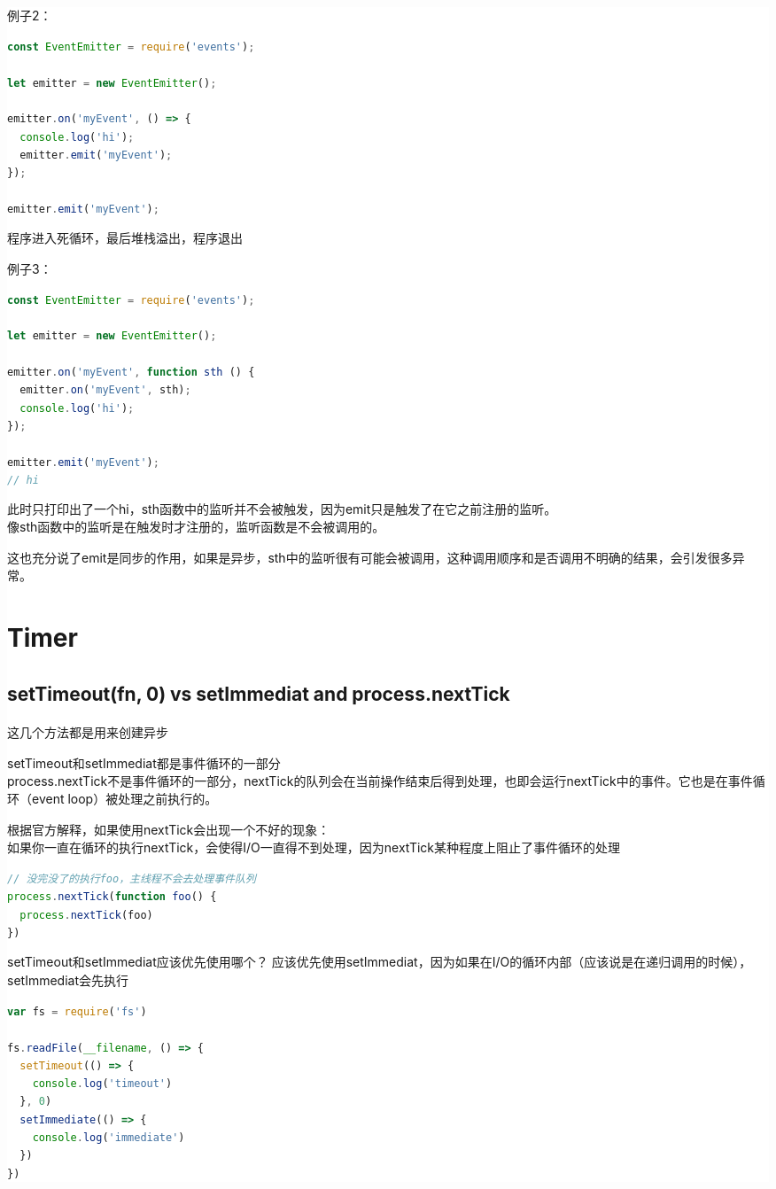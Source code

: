 例子2：
```javascript
const EventEmitter = require('events');

let emitter = new EventEmitter();

emitter.on('myEvent', () => {
  console.log('hi');
  emitter.emit('myEvent');
});

emitter.emit('myEvent');
```
程序进入死循环，最后堆栈溢出，程序退出

例子3：
```javascript
const EventEmitter = require('events');

let emitter = new EventEmitter();

emitter.on('myEvent', function sth () {
  emitter.on('myEvent', sth);
  console.log('hi');
});

emitter.emit('myEvent');
// hi
```
此时只打印出了一个hi，sth函数中的监听并不会被触发，因为emit只是触发了在它之前注册的监听。  
像sth函数中的监听是在触发时才注册的，监听函数是不会被调用的。

这也充分说了emit是同步的作用，如果是异步，sth中的监听很有可能会被调用，这种调用顺序和是否调用不明确的结果，会引发很多异常。

# Timer
## setTimeout(fn, 0) vs setImmediat and process.nextTick
这几个方法都是用来创建异步

setTimeout和setImmediat都是事件循环的一部分  
process.nextTick不是事件循环的一部分，nextTick的队列会在当前操作结束后得到处理，也即会运行nextTick中的事件。它也是在事件循环（event loop）被处理之前执行的。

根据官方解释，如果使用nextTick会出现一个不好的现象：  
如果你一直在循环的执行nextTick，会使得I/O一直得不到处理，因为nextTick某种程度上阻止了事件循环的处理
```javascript
// 没完没了的执行foo，主线程不会去处理事件队列
process.nextTick(function foo() {
  process.nextTick(foo)
})
```

setTimeout和setImmediat应该优先使用哪个？
应该优先使用setImmediat，因为如果在I/O的循环内部（应该说是在递归调用的时候），setImmediat会先执行
```javascript
var fs = require('fs')

fs.readFile(__filename, () => {
  setTimeout(() => {
    console.log('timeout')
  }, 0)
  setImmediate(() => {
    console.log('immediate')
  })
})
```
```shell
```